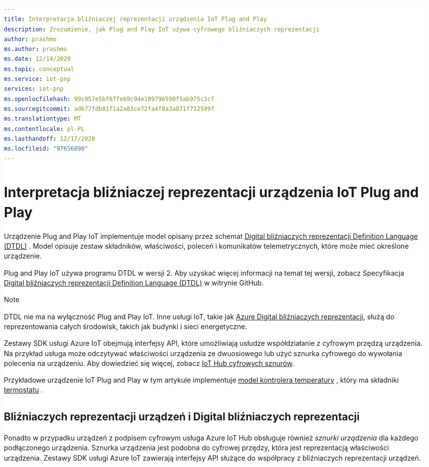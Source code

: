 ```yaml
---
title: Interpretacja bliźniaczej reprezentacji urządzenia IoT Plug and Play
description: Zrozumienie, jak Plug and Play IoT używa cyfrowego bliźniaczych reprezentacji
author: prashmo
ms.author: prashmo
ms.date: 12/14/2020
ms.topic: conceptual
ms.service: iot-pnp
services: iot-pnp
ms.openlocfilehash: 99c957e5bf6ffe69c94e109796590f5ab975c3cf
ms.sourcegitcommit: ad677fdb81f1a2a83ce72fa4f8a3a871f712599f
ms.translationtype: MT
ms.contentlocale: pl-PL
ms.lasthandoff: 12/17/2020
ms.locfileid: "97656890"
---
```

# <a name="understand-iot-plug-and-play-digital-twins"></a>Interpretacja bliźniaczej reprezentacji urządzenia IoT Plug and Play

Urządzenie Plug and Play IoT implementuje model opisany przez schemat [Digital bliźniaczych reprezentacji Definition Language (DTDL)](https://github.com/Azure/opendigitaltwins-dtdl) . Model opisuje zestaw składników, właściwości, poleceń i komunikatów telemetrycznych, które może mieć określone urządzenie.

Plug and Play IoT używa programu DTDL w wersji 2. Aby uzyskać więcej informacji na temat tej wersji, zobacz Specyfikacja [Digital bliźniaczych reprezentacji Definition Language (DTDL)](https://github.com/Azure/opendigitaltwins-dtdl/blob/master/DTDL/v2/dtdlv2.md) w witrynie GitHub.

> [!NOTE]
> DTDL nie ma na wyłączność Plug and Play IoT. Inne usługi IoT, takie jak [Azure Digital bliźniaczych reprezentacji](../digital-twins/overview.md), służą do reprezentowania całych środowisk, takich jak budynki i sieci energetyczne.

Zestawy SDK usługi Azure IoT obejmują interfejsy API, które umożliwiają usłudze współdziałanie z cyfrowym przędzą urządzenia. Na przykład usługa może odczytywać właściwości urządzenia ze dwuosiowego lub użyć sznurka cyfrowego do wywołania polecenia na urządzeniu. Aby dowiedzieć się więcej, zobacz [IoT Hub cyfrowych sznurów](concepts-developer-guide-service.md#iot-hub-digital-twin-examples).

Przykładowe urządzenie IoT Plug and Play w tym artykule implementuje [model kontrolera temperatury](https://github.com/Azure/opendigitaltwins-dtdl/blob/master/DTDL/v2/samples/TemperatureController.json) , który ma składniki [termostatu](https://github.com/Azure/opendigitaltwins-dtdl/blob/master/DTDL/v2/samples/Thermostat.json) .

## <a name="device-twins-and-digital-twins"></a>Bliźniaczych reprezentacji urządzeń i Digital bliźniaczych reprezentacji

Ponadto w przypadku urządzeń z podpisem cyfrowym usługa Azure IoT Hub obsługuje również *sznurki urządzenia* dla każdego podłączonego urządzenia. Sznurka urządzenia jest podobna do cyfrowej przędzy, która jest reprezentacją właściwości urządzenia. Zestawy SDK usługi Azure IoT zawierają interfejsy API służące do współpracy z bliźniaczych reprezentacji urządzeń.
